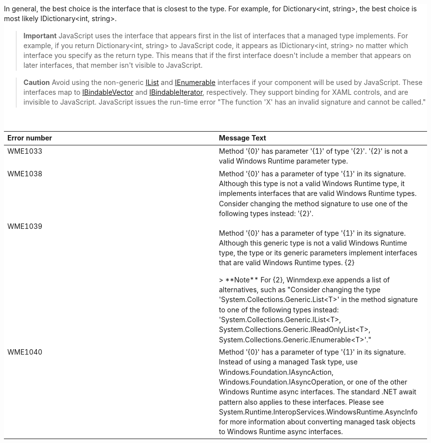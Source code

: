 In general, the best choice is the interface that is closest to the type. For example, for Dictionary&lt;int, string&gt;, the best choice is most likely IDictionary&lt;int, string&gt;.

> **Important**  JavaScript uses the interface that appears first in the list of interfaces that a managed type implements. For example, if you return Dictionary&lt;int, string&gt; to JavaScript code, it appears as IDictionary&lt;int, string&gt; no matter which interface you specify as the return type. This means that if the first interface doesn't include a member that appears on later interfaces, that member isn't visible to JavaScript.

> **Caution**  Avoid using the non-generic [IList](/dotnet/api/system.collections.ilist) and [IEnumerable](/dotnet/api/system.collections.ienumerable) interfaces if your component will be used by JavaScript. These interfaces map to [IBindableVector](/uwp/api/windows.ui.xaml.interop.ibindablevector) and [IBindableIterator](/uwp/api/windows.ui.xaml.interop.ibindableiterator), respectively. They support binding for XAML controls, and are invisible to JavaScript. JavaScript issues the run-time error "The function 'X' has an invalid signature and cannot be called."

 

<table>
<colgroup>
<col width="50%" />
<col width="50%" />
</colgroup>
<thead>
<tr class="header">
<th align="left">Error number</th>
<th align="left">Message Text</th>
</tr>
</thead>
<tbody>
<tr class="odd">
<td align="left">WME1033</td>
<td align="left">Method '{0}' has parameter '{1}' of type '{2}'. '{2}' is not a valid Windows Runtime parameter type.</td>
</tr>
<tr class="even">
<td align="left">WME1038</td>
<td align="left">Method '{0}' has a parameter of type '{1}' in its signature. Although this type is not a valid Windows Runtime type, it implements interfaces that are valid Windows Runtime types. Consider changing the method signature to use one of the following types instead: '{2}'.</td>
</tr>
<tr class="odd">
<td align="left">WME1039</td>
<td align="left"><p>Method '{0}' has a parameter of type '{1}' in its signature. Although this generic type is not a valid Windows Runtime type, the type or its generic parameters implement interfaces that are valid Windows Runtime types. {2}</p>
> **Note**  For {2}, Winmdexp.exe appends a list of alternatives, such as "Consider changing the type 'System.Collections.Generic.List&lt;T&gt;' in the method signature to one of the following types instead: 'System.Collections.Generic.IList&lt;T&gt;, System.Collections.Generic.IReadOnlyList&lt;T&gt;, System.Collections.Generic.IEnumerable&lt;T&gt;'."
</td>
</tr>
<tr class="even">
<td align="left">WME1040</td>
<td align="left">Method '{0}' has a parameter of type '{1}' in its signature. Instead of using a managed Task type, use Windows.Foundation.IAsyncAction, Windows.Foundation.IAsyncOperation, or one of the other Windows Runtime async interfaces. The standard .NET await pattern also applies to these interfaces. Please see System.Runtime.InteropServices.WindowsRuntime.AsyncInfo for more information about converting managed task objects to Windows Runtime async interfaces.</td>
</tr>
</tbody>
</table>
